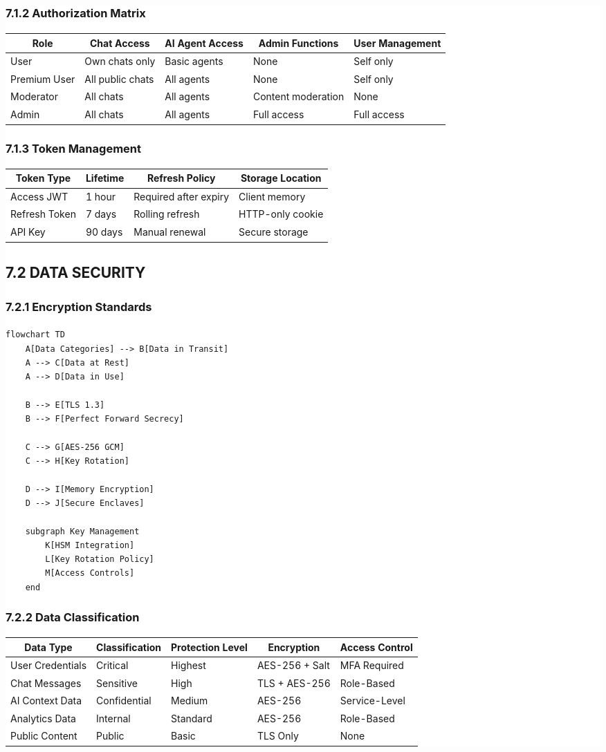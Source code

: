 ### 7.1.2 Authorization Matrix

| Role | Chat Access | AI Agent Access | Admin Functions | User Management |
|------|-------------|-----------------|-----------------|-----------------|
| User | Own chats only | Basic agents | None | Self only |
| Premium User | All public chats | All agents | None | Self only |
| Moderator | All chats | All agents | Content moderation | None |
| Admin | All chats | All agents | Full access | Full access |

### 7.1.3 Token Management

| Token Type | Lifetime | Refresh Policy | Storage Location |
|------------|----------|----------------|------------------|
| Access JWT | 1 hour | Required after expiry | Client memory |
| Refresh Token | 7 days | Rolling refresh | HTTP-only cookie |
| API Key | 90 days | Manual renewal | Secure storage |

## 7.2 DATA SECURITY

### 7.2.1 Encryption Standards

```mermaid
flowchart TD
    A[Data Categories] --> B[Data in Transit]
    A --> C[Data at Rest]
    A --> D[Data in Use]
    
    B --> E[TLS 1.3]
    B --> F[Perfect Forward Secrecy]
    
    C --> G[AES-256 GCM]
    C --> H[Key Rotation]
    
    D --> I[Memory Encryption]
    D --> J[Secure Enclaves]
    
    subgraph Key Management
        K[HSM Integration]
        L[Key Rotation Policy]
        M[Access Controls]
    end
```

### 7.2.2 Data Classification

| Data Type | Classification | Protection Level | Encryption | Access Control |
|-----------|---------------|------------------|------------|----------------|
| User Credentials | Critical | Highest | AES-256 + Salt | MFA Required |
| Chat Messages | Sensitive | High | TLS + AES-256 | Role-Based |
| AI Context Data | Confidential | Medium | AES-256 | Service-Level |
| Analytics Data | Internal | Standard | AES-256 | Role-Based |
| Public Content | Public | Basic | TLS Only | None |
